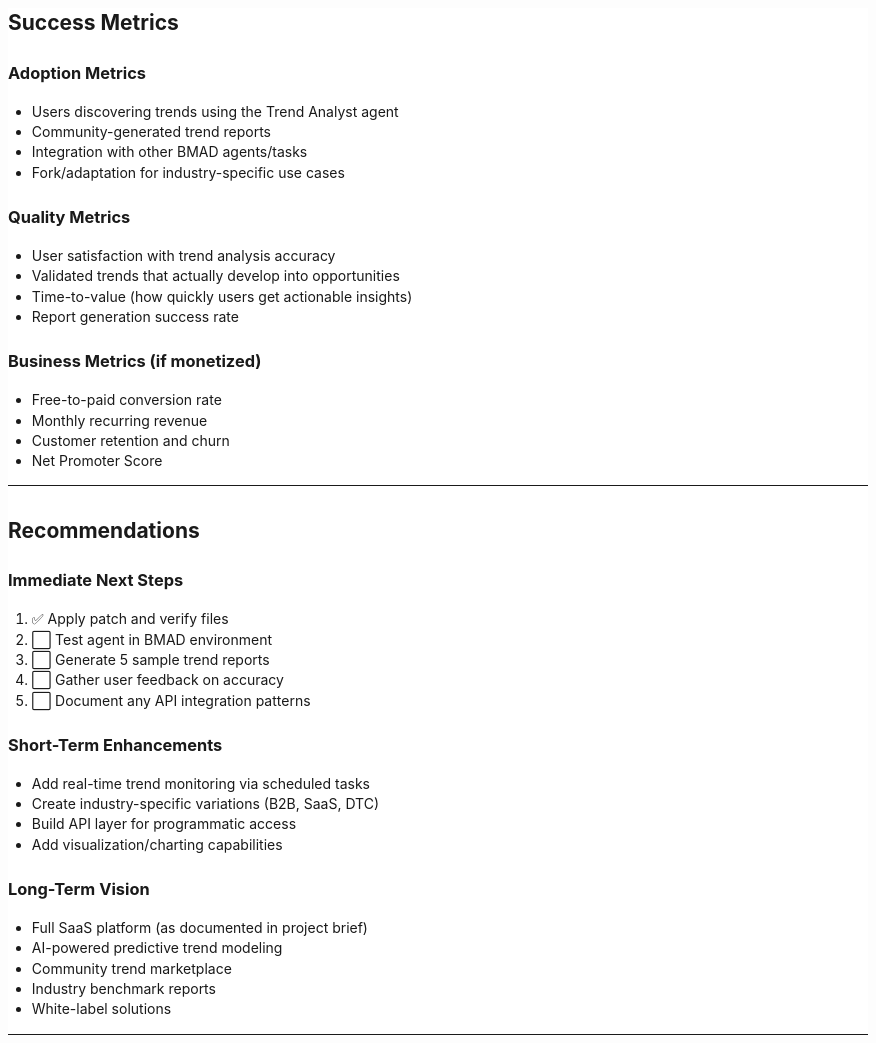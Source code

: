 
## Success Metrics

### Adoption Metrics

- Users discovering trends using the Trend Analyst agent
- Community-generated trend reports
- Integration with other BMAD agents/tasks
- Fork/adaptation for industry-specific use cases

### Quality Metrics

- User satisfaction with trend analysis accuracy
- Validated trends that actually develop into opportunities
- Time-to-value (how quickly users get actionable insights)
- Report generation success rate

### Business Metrics (if monetized)

- Free-to-paid conversion rate
- Monthly recurring revenue
- Customer retention and churn
- Net Promoter Score

---

## Recommendations

### Immediate Next Steps

1. ✅ Apply patch and verify files
2. ⬜ Test agent in BMAD environment
3. ⬜ Generate 5 sample trend reports
4. ⬜ Gather user feedback on accuracy
5. ⬜ Document any API integration patterns

### Short-Term Enhancements

- Add real-time trend monitoring via scheduled tasks
- Create industry-specific variations (B2B, SaaS, DTC)
- Build API layer for programmatic access
- Add visualization/charting capabilities

### Long-Term Vision

- Full SaaS platform (as documented in project brief)
- AI-powered predictive trend modeling
- Community trend marketplace
- Industry benchmark reports
- White-label solutions

---
